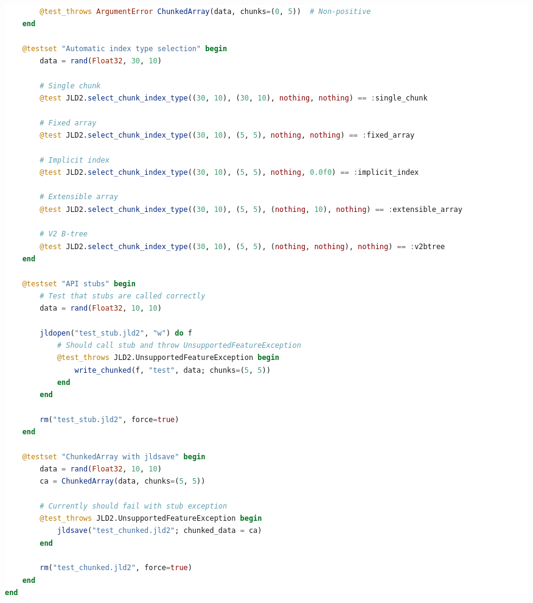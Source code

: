 ```julia
        @test_throws ArgumentError ChunkedArray(data, chunks=(0, 5))  # Non-positive
    end

    @testset "Automatic index type selection" begin
        data = rand(Float32, 30, 10)

        # Single chunk
        @test JLD2.select_chunk_index_type((30, 10), (30, 10), nothing, nothing) == :single_chunk

        # Fixed array
        @test JLD2.select_chunk_index_type((30, 10), (5, 5), nothing, nothing) == :fixed_array

        # Implicit index
        @test JLD2.select_chunk_index_type((30, 10), (5, 5), nothing, 0.0f0) == :implicit_index

        # Extensible array
        @test JLD2.select_chunk_index_type((30, 10), (5, 5), (nothing, 10), nothing) == :extensible_array

        # V2 B-tree
        @test JLD2.select_chunk_index_type((30, 10), (5, 5), (nothing, nothing), nothing) == :v2btree
    end

    @testset "API stubs" begin
        # Test that stubs are called correctly
        data = rand(Float32, 10, 10)

        jldopen("test_stub.jld2", "w") do f
            # Should call stub and throw UnsupportedFeatureException
            @test_throws JLD2.UnsupportedFeatureException begin
                write_chunked(f, "test", data; chunks=(5, 5))
            end
        end

        rm("test_stub.jld2", force=true)
    end

    @testset "ChunkedArray with jldsave" begin
        data = rand(Float32, 10, 10)
        ca = ChunkedArray(data, chunks=(5, 5))

        # Currently should fail with stub exception
        @test_throws JLD2.UnsupportedFeatureException begin
            jldsave("test_chunked.jld2"; chunked_data = ca)
        end

        rm("test_chunked.jld2", force=true)
    end
end
```
